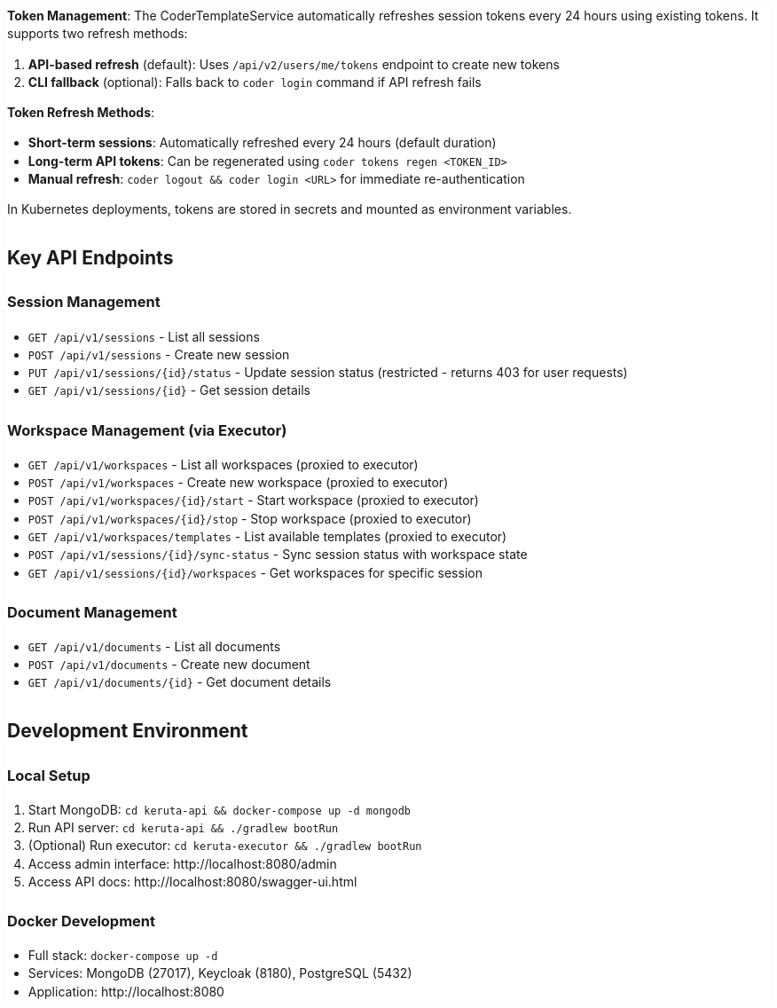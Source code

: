 **Token Management**: The CoderTemplateService automatically refreshes session tokens every 24 hours using existing tokens. It supports two refresh methods:

1. **API-based refresh** (default): Uses `/api/v2/users/me/tokens` endpoint to create new tokens
2. **CLI fallback** (optional): Falls back to `coder login` command if API refresh fails

**Token Refresh Methods**:
- **Short-term sessions**: Automatically refreshed every 24 hours (default duration)
- **Long-term API tokens**: Can be regenerated using `coder tokens regen <TOKEN_ID>`
- **Manual refresh**: `coder logout && coder login <URL>` for immediate re-authentication

In Kubernetes deployments, tokens are stored in secrets and mounted as environment variables.

## Key API Endpoints

### Session Management
- `GET /api/v1/sessions` - List all sessions
- `POST /api/v1/sessions` - Create new session
- `PUT /api/v1/sessions/{id}/status` - Update session status (restricted - returns 403 for user requests)
- `GET /api/v1/sessions/{id}` - Get session details

### Workspace Management (via Executor)
- `GET /api/v1/workspaces` - List all workspaces (proxied to executor)
- `POST /api/v1/workspaces` - Create new workspace (proxied to executor)
- `POST /api/v1/workspaces/{id}/start` - Start workspace (proxied to executor)
- `POST /api/v1/workspaces/{id}/stop` - Stop workspace (proxied to executor)
- `GET /api/v1/workspaces/templates` - List available templates (proxied to executor)
- `POST /api/v1/sessions/{id}/sync-status` - Sync session status with workspace state
- `GET /api/v1/sessions/{id}/workspaces` - Get workspaces for specific session

### Document Management
- `GET /api/v1/documents` - List all documents
- `POST /api/v1/documents` - Create new document
- `GET /api/v1/documents/{id}` - Get document details

## Development Environment

### Local Setup
1. Start MongoDB: `cd keruta-api && docker-compose up -d mongodb`
2. Run API server: `cd keruta-api && ./gradlew bootRun`  
3. (Optional) Run executor: `cd keruta-executor && ./gradlew bootRun`
4. Access admin interface: http://localhost:8080/admin
5. Access API docs: http://localhost:8080/swagger-ui.html

### Docker Development
- Full stack: `docker-compose up -d`
- Services: MongoDB (27017), Keycloak (8180), PostgreSQL (5432)
- Application: http://localhost:8080
